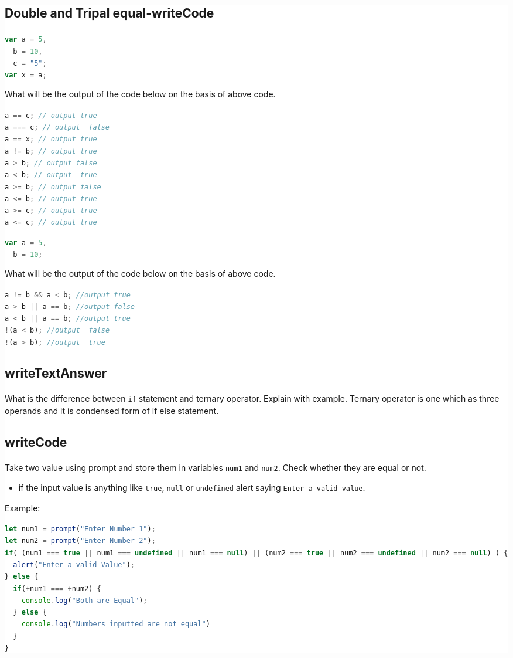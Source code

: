 ## Double and Tripal equal-writeCode

```js
var a = 5,
  b = 10,
  c = "5";
var x = a;
```

What will be the output of the code below on the basis of above code.

```js
a == c; // output true
a === c; // output  false
a == x; // output true
a != b; // output true
a > b; // output false
a < b; // output  true
a >= b; // output false
a <= b; // output true
a >= c; // output true
a <= c; // output true
```

```js
var a = 5,
  b = 10;
```

What will be the output of the code below on the basis of above code.

```js
a != b && a < b; //output true
a > b || a == b; //output false
a < b || a == b; //output true
!(a < b); //output  false
!(a > b); //output  true
```

## writeTextAnswer

What is the difference between `if` statement and ternary operator. Explain with example.
Ternary operator is one which as three operands and it is condensed form of if else statement.

## writeCode

Take two value using prompt and store them in variables `num1` and `num2`. Check whether they are equal or not.

- if the input value is anything like `true`, `null` or `undefined` alert saying `Enter a valid value`.

Example:

```js
let num1 = prompt("Enter Number 1");
let num2 = prompt("Enter Number 2");
if( (num1 === true || num1 === undefined || num1 === null) || (num2 === true || num2 === undefined || num2 === null) ) {
  alert("Enter a valid Value");
} else {
  if(+num1 === +num2) {
    console.log("Both are Equal");
  } else {
    console.log("Numbers inputted are not equal")
  }
}

```